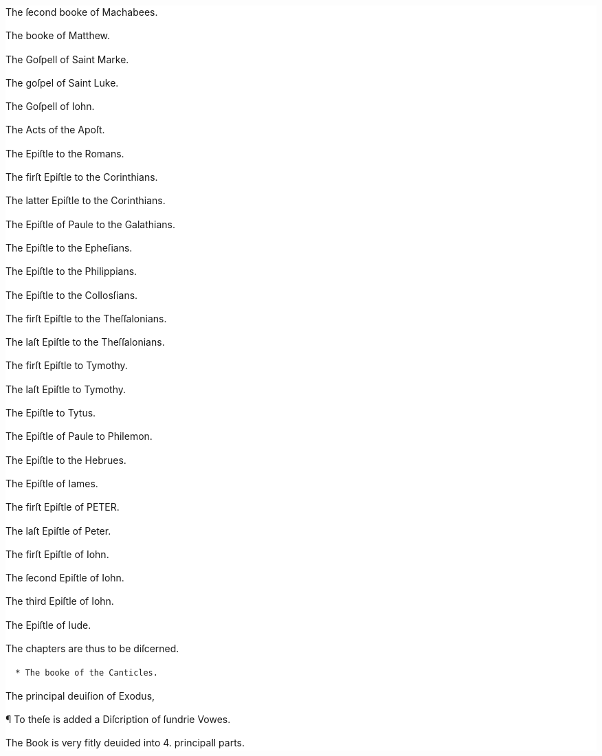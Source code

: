 The ſecond booke of Machabees.

The booke of Matthew.

The Goſpell of Saint Marke.

The goſpel of Saint Luke.

The Goſpell of Iohn.

The Acts of the Apoſt.

The Epiſtle to the Romans.

The firſt Epiſtle to the Corinthians.

The latter Epiſtle to the Corinthians.

The Epiſtle of Paule to the Galathians.

The Epiſtle to the Epheſians.

The Epiſtle to the Philippians.

The Epiſtle to the Collosſians.

The firſt Epiſtle to the
Theſſalonians.

The laſt Epiſtle to the
Theſſalonians.

The firſt Epiſtle to Tymothy.

The laſt Epiſtle to Tymothy.

The Epiſtle to Tytus.

The Epiſtle of Paule to Philemon.

The Epiſtle to the Hebrues.

The Epiſtle of Iames.

The firſt Epiſtle of PETER.

The laſt Epiſtle of Peter.

The firſt Epiſtle of Iohn.

The ſecond Epiſtle of Iohn.

The third Epiſtle of Iohn.

The Epiſtle of Iude.

The chapters are thus to be diſcerned.

      * The booke of the Canticles.

The principal deuiſion of Exodus,

¶ To theſe is added a Diſcription of ſundrie Vowes.

The Book is very fitly deuided into 4. principall parts.
